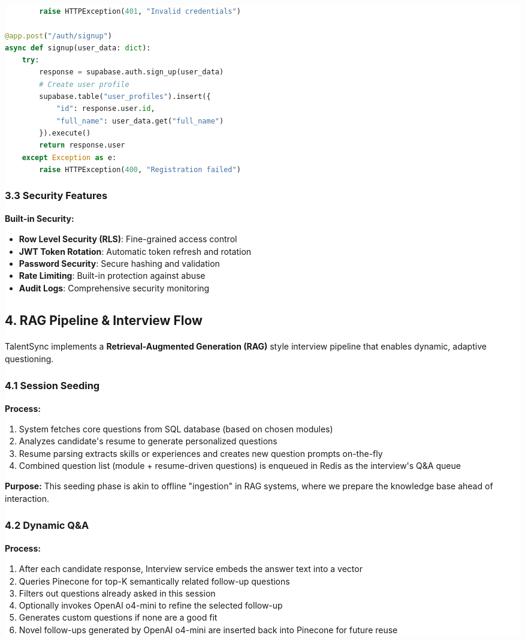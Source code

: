 ```python
        raise HTTPException(401, "Invalid credentials")

@app.post("/auth/signup")
async def signup(user_data: dict):
    try:
        response = supabase.auth.sign_up(user_data)
        # Create user profile
        supabase.table("user_profiles").insert({
            "id": response.user.id,
            "full_name": user_data.get("full_name")
        }).execute()
        return response.user
    except Exception as e:
        raise HTTPException(400, "Registration failed")
```

### 3.3 Security Features

**Built-in Security:**
- **Row Level Security (RLS)**: Fine-grained access control
- **JWT Token Rotation**: Automatic token refresh and rotation
- **Password Security**: Secure hashing and validation
- **Rate Limiting**: Built-in protection against abuse
- **Audit Logs**: Comprehensive security monitoring

## 4. RAG Pipeline & Interview Flow

TalentSync implements a **Retrieval-Augmented Generation (RAG)** style interview pipeline that enables dynamic, adaptive questioning.

### 4.1 Session Seeding

**Process:**
1. System fetches core questions from SQL database (based on chosen modules)
2. Analyzes candidate's resume to generate personalized questions
3. Resume parsing extracts skills or experiences and creates new question prompts on-the-fly
4. Combined question list (module + resume-driven questions) is enqueued in Redis as the interview's Q&A queue

**Purpose:** This seeding phase is akin to offline "ingestion" in RAG systems, where we prepare the knowledge base ahead of interaction.

### 4.2 Dynamic Q&A

**Process:**
1. After each candidate response, Interview service embeds the answer text into a vector
2. Queries Pinecone for top-K semantically related follow-up questions
3. Filters out questions already asked in this session
4. Optionally invokes OpenAI o4-mini to refine the selected follow-up
5. Generates custom questions if none are a good fit
6. Novel follow-ups generated by OpenAI o4-mini are inserted back into Pinecone for future reuse
